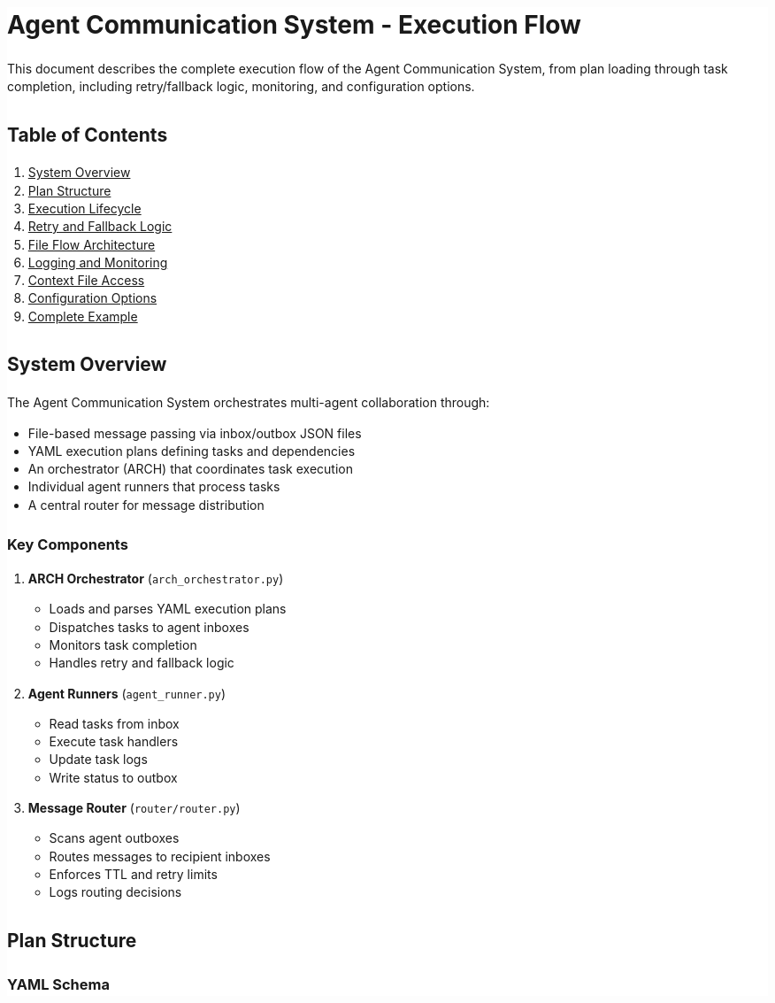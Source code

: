 # Agent Communication System - Execution Flow

This document describes the complete execution flow of the Agent Communication System, from plan loading through task completion, including retry/fallback logic, monitoring, and configuration options.

## Table of Contents

1. [System Overview](#system-overview)
2. [Plan Structure](#plan-structure)
3. [Execution Lifecycle](#execution-lifecycle)
4. [Retry and Fallback Logic](#retry-and-fallback-logic)
5. [File Flow Architecture](#file-flow-architecture)
6. [Logging and Monitoring](#logging-and-monitoring)
7. [Context File Access](#context-file-access)
8. [Configuration Options](#configuration-options)
9. [Complete Example](#complete-example)

## System Overview

The Agent Communication System orchestrates multi-agent collaboration through:
- File-based message passing via inbox/outbox JSON files
- YAML execution plans defining tasks and dependencies
- An orchestrator (ARCH) that coordinates task execution
- Individual agent runners that process tasks
- A central router for message distribution

### Key Components

1. **ARCH Orchestrator** (`arch_orchestrator.py`)
   - Loads and parses YAML execution plans
   - Dispatches tasks to agent inboxes
   - Monitors task completion
   - Handles retry and fallback logic

2. **Agent Runners** (`agent_runner.py`)
   - Read tasks from inbox
   - Execute task handlers
   - Update task logs
   - Write status to outbox

3. **Message Router** (`router/router.py`)
   - Scans agent outboxes
   - Routes messages to recipient inboxes
   - Enforces TTL and retry limits
   - Logs routing decisions

## Plan Structure

### YAML Schema
